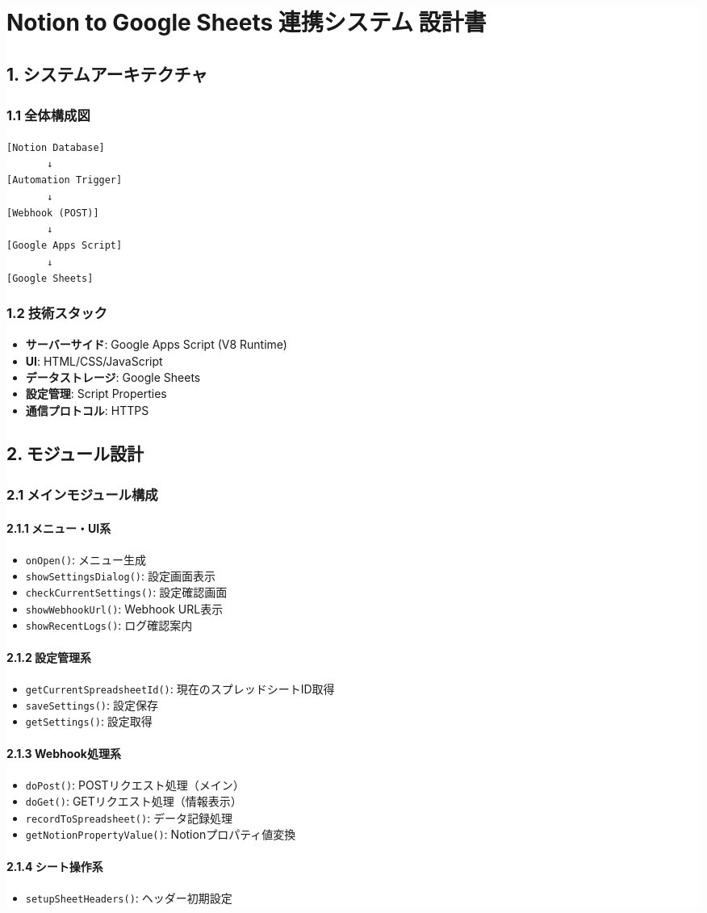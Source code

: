 # Notion to Google Sheets 連携システム 設計書

## 1. システムアーキテクチャ

### 1.1 全体構成図
```
[Notion Database]
       ↓
[Automation Trigger]
       ↓
[Webhook (POST)]
       ↓
[Google Apps Script]
       ↓
[Google Sheets]
```

### 1.2 技術スタック
- **サーバーサイド**: Google Apps Script (V8 Runtime)
- **UI**: HTML/CSS/JavaScript
- **データストレージ**: Google Sheets
- **設定管理**: Script Properties
- **通信プロトコル**: HTTPS

## 2. モジュール設計

### 2.1 メインモジュール構成

#### 2.1.1 メニュー・UI系
- `onOpen()`: メニュー生成
- `showSettingsDialog()`: 設定画面表示
- `checkCurrentSettings()`: 設定確認画面
- `showWebhookUrl()`: Webhook URL表示
- `showRecentLogs()`: ログ確認案内

#### 2.1.2 設定管理系
- `getCurrentSpreadsheetId()`: 現在のスプレッドシートID取得
- `saveSettings()`: 設定保存
- `getSettings()`: 設定取得

#### 2.1.3 Webhook処理系
- `doPost()`: POSTリクエスト処理（メイン）
- `doGet()`: GETリクエスト処理（情報表示）
- `recordToSpreadsheet()`: データ記録処理
- `getNotionPropertyValue()`: Notionプロパティ値変換

#### 2.1.4 シート操作系
- `setupSheetHeaders()`: ヘッダー初期設定
